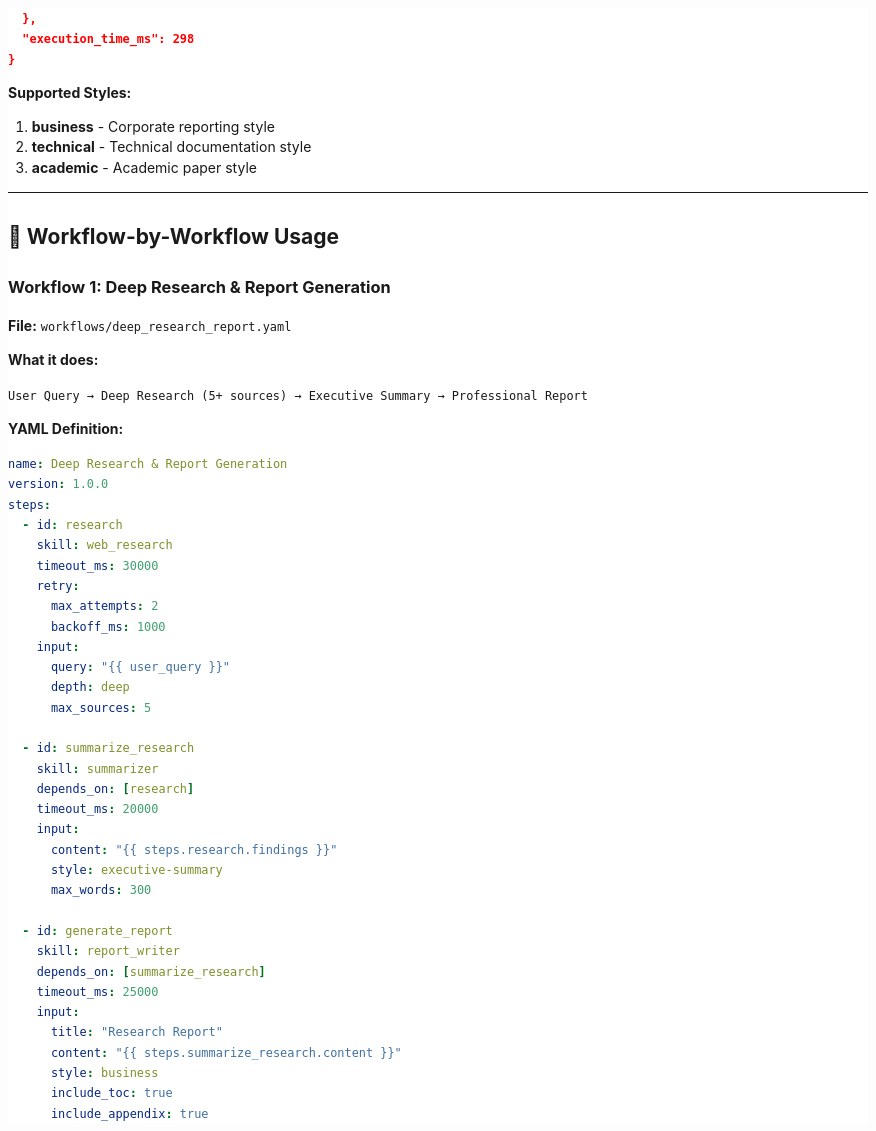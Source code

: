 ```json
  },
  "execution_time_ms": 298
}
```

**Supported Styles:**
1. **business** - Corporate reporting style
2. **technical** - Technical documentation style
3. **academic** - Academic paper style

---

## 🔄 Workflow-by-Workflow Usage

### Workflow 1: Deep Research & Report Generation

**File:** `workflows/deep_research_report.yaml`

**What it does:**
```
User Query → Deep Research (5+ sources) → Executive Summary → Professional Report
```

**YAML Definition:**
```yaml
name: Deep Research & Report Generation
version: 1.0.0
steps:
  - id: research
    skill: web_research
    timeout_ms: 30000
    retry:
      max_attempts: 2
      backoff_ms: 1000
    input:
      query: "{{ user_query }}"
      depth: deep
      max_sources: 5
      
  - id: summarize_research
    skill: summarizer
    depends_on: [research]
    timeout_ms: 20000
    input:
      content: "{{ steps.research.findings }}"
      style: executive-summary
      max_words: 300
      
  - id: generate_report
    skill: report_writer
    depends_on: [summarize_research]
    timeout_ms: 25000
    input:
      title: "Research Report"
      content: "{{ steps.summarize_research.content }}"
      style: business
      include_toc: true
      include_appendix: true
```
